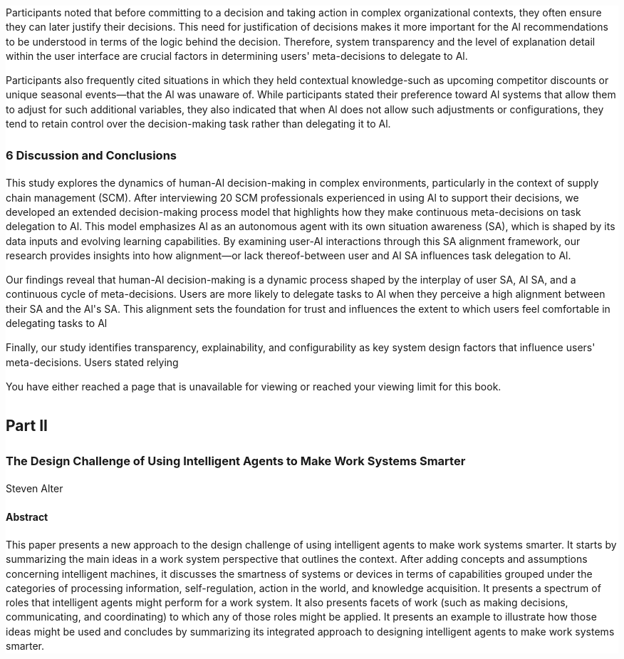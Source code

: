 Participants noted that before committing to a decision and taking action in complex organizational contexts, they often ensure they can later justify their decisions. This need for justification of decisions makes it more important for the Al recommendations to be understood in terms of the logic behind the decision. Therefore, system transparency and the level of explanation detail within the user interface are crucial factors in determining users' meta-decisions to delegate to Al.

Participants also frequently cited situations in which they held contextual knowledge-such as upcoming competitor discounts or unique seasonal events—that the Al was unaware of. While participants stated their preference toward Al systems that allow them to adjust for such additional variables, they also indicated that when Al does not allow such adjustments or configurations, they tend to retain control over the decision-making task rather than delegating it to Al.

### 6 Discussion and Conclusions

This study explores the dynamics of human-Al decision-making in complex environments, particularly in the context of supply chain management (SCM). After interviewing 20 SCM professionals experienced in using Al to support their decisions, we developed an extended decision-making process model that highlights how they make continuous meta-decisions on task delegation to Al. This model emphasizes Al as an autonomous agent with its own situation awareness (SA), which is shaped by its data inputs and evolving learning capabilities. By examining user-Al interactions through this SA alignment framework, our research provides insights into how alignment—or lack thereof-between user and AI SA influences task delegation to Al.

Our findings reveal that human-Al decision-making is a dynamic process shaped by the interplay of user SA, AI SA, and a continuous cycle of meta-decisions. Users are more likely to delegate tasks to Al when they perceive a high alignment between their SA and the Al's SA. This alignment sets the foundation for trust and influences the extent to which users feel comfortable in delegating tasks to Al

Finally, our study identifies transparency, explainability, and configurability as key system design factors that influence users' meta-decisions. Users stated relying

You have either reached a page that is unavailable for viewing or reached your viewing limit for this book.

## Part II

### The Design Challenge of Using Intelligent Agents to Make Work Systems Smarter

Steven Alter

#### Abstract

This paper presents a new approach to the design challenge of using intelligent agents to make work systems smarter. It starts by summarizing the main ideas in a work system perspective that outlines the context. After adding concepts and assumptions concerning intelligent machines, it discusses the smartness of systems or devices in terms of capabilities grouped under the categories of processing information, self-regulation, action in the world, and knowledge acquisition. It presents a spectrum of roles that intelligent agents might perform for a work system. It also presents facets of work (such as making decisions, communicating, and coordinating) to which any of those roles might be applied. It presents an example to illustrate how those ideas might be used and concludes by summarizing its integrated approach to designing intelligent agents to make work systems smarter.
